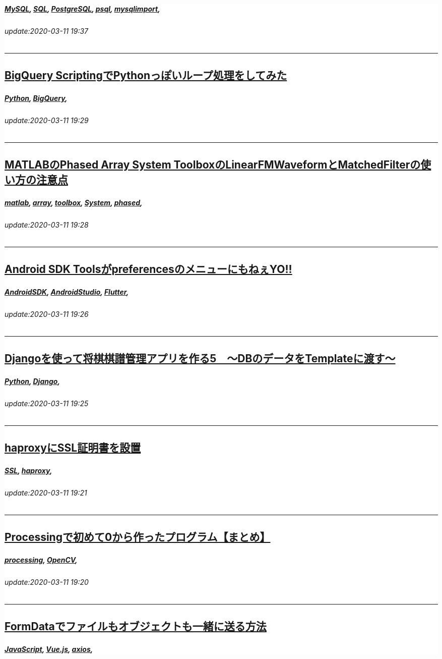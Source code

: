 ##### [MySQL](https://qiita.com/tags/MySQL), [SQL](https://qiita.com/tags/SQL), [PostgreSQL](https://qiita.com/tags/PostgreSQL), [psql](https://qiita.com/tags/psql), [mysqlimport](https://qiita.com/tags/mysqlimport), 
###### update:2020-03-11 19:37
---
## [BigQuery ScriptingでPythonっぽいループ処理をしてみた](https://qiita.com/CraveOwl/items/5ffcf5edac238b165bbb)
##### [Python](https://qiita.com/tags/Python), [BigQuery](https://qiita.com/tags/BigQuery), 
###### update:2020-03-11 19:29
---
## [MATLABのPhased Array System ToolboxのLinearFMWaveformとMatchedFilterの使い方の注意点](https://qiita.com/shun-kusano/items/2f37e1af782d480416e9)
##### [matlab](https://qiita.com/tags/matlab), [array](https://qiita.com/tags/array), [toolbox](https://qiita.com/tags/toolbox), [System](https://qiita.com/tags/System), [phased](https://qiita.com/tags/phased), 
###### update:2020-03-11 19:28
---
## [Android SDK ToolsがpreferencesのメニューにもねぇYO!!](https://qiita.com/Nedward/items/57322ccd52e512bf1442)
##### [AndroidSDK](https://qiita.com/tags/AndroidSDK), [AndroidStudio](https://qiita.com/tags/AndroidStudio), [Flutter](https://qiita.com/tags/Flutter), 
###### update:2020-03-11 19:26
---
## [Djangoを使って将棋棋譜管理アプリを作る5　～DBのデータをTemplateに渡す～](https://qiita.com/r-programming/items/e8afa2aae9246c4420db)
##### [Python](https://qiita.com/tags/Python), [Django](https://qiita.com/tags/Django), 
###### update:2020-03-11 19:25
---
## [haproxyにSSL証明書を設置](https://qiita.com/Esfahan/items/39ea1721274077e2682d)
##### [SSL](https://qiita.com/tags/SSL), [haproxy](https://qiita.com/tags/haproxy), 
###### update:2020-03-11 19:21
---
## [Processingで初めて0から作ったプログラム【まとめ】](https://qiita.com/KURIeIGHT/items/cf1fa49f33e865b7df3c)
##### [processing](https://qiita.com/tags/processing), [OpenCV](https://qiita.com/tags/OpenCV), 
###### update:2020-03-11 19:20
---
## [FormDataでファイルもオブジェクトも一緒に送る方法](https://qiita.com/nicopinpin/items/91a6b09e910f28cb3e99)
##### [JavaScript](https://qiita.com/tags/JavaScript), [Vue.js](https://qiita.com/tags/Vue.js), [axios](https://qiita.com/tags/axios), 